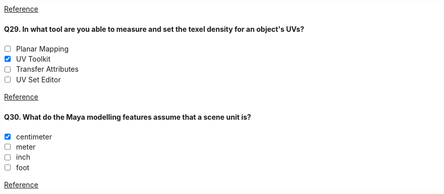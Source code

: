 [Reference](https://help.autodesk.com/view/MAYAUL/2023/ENU/?guid=GUID-9221B2E8-7E68-4ECB-94DC-ABEB21E956BF)

#### Q29. In what tool are you able to measure and set the texel density for an object's UVs?

- [ ] Planar Mapping
- [x] UV Toolkit
- [ ] Transfer Attributes
- [ ] UV Set Editor

[Reference](https://help.autodesk.com/view/MAYAUL/2024/ENU/?guid=GUID-73BF7546-3BF2-44F3-9192-15A024CEC173)

#### Q30. What do the Maya modelling features assume that a scene unit is?

- [x] centimeter
- [ ] meter
- [ ] inch
- [ ] foot

[Reference](https://help.autodesk.com/view/MAYAUL/2022/ENU/?guid=GUID-C5A6B812-9ECF-4A87-A7D3-D434348DCCD5)
